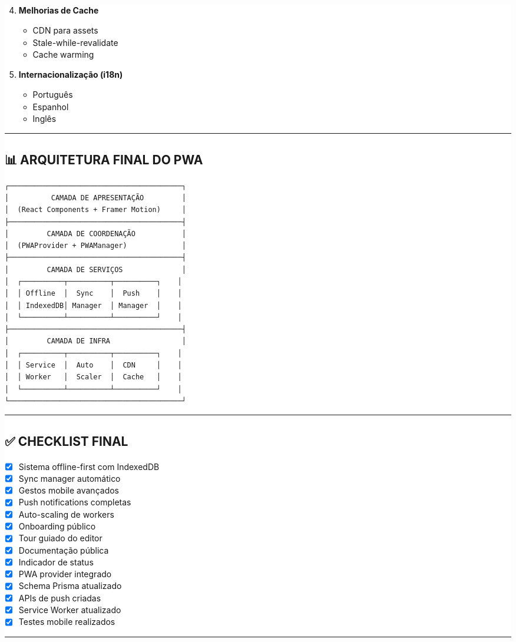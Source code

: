 4. **Melhorias de Cache**
   - CDN para assets
   - Stale-while-revalidate
   - Cache warming

5. **Internacionalização (i18n)**
   - Português
   - Espanhol
   - Inglês

---

## 📊 ARQUITETURA FINAL DO PWA

```
┌─────────────────────────────────────────┐
│          CAMADA DE APRESENTAÇÃO         │
│  (React Components + Framer Motion)     │
├─────────────────────────────────────────┤
│         CAMADA DE COORDENAÇÃO           │
│  (PWAProvider + PWAManager)             │
├─────────────────────────────────────────┤
│         CAMADA DE SERVIÇOS              │
│  ┌──────────┬──────────┬──────────┐    │
│  │ Offline  │  Sync    │  Push    │    │
│  │ IndexedDB│ Manager  │ Manager  │    │
│  └──────────┴──────────┴──────────┘    │
├─────────────────────────────────────────┤
│         CAMADA DE INFRA                 │
│  ┌──────────┬──────────┬──────────┐    │
│  │ Service  │  Auto    │  CDN     │    │
│  │ Worker   │  Scaler  │  Cache   │    │
│  └──────────┴──────────┴──────────┘    │
└─────────────────────────────────────────┘
```

---

## ✅ CHECKLIST FINAL

- [x] Sistema offline-first com IndexedDB
- [x] Sync manager automático
- [x] Gestos mobile avançados
- [x] Push notifications completas
- [x] Auto-scaling de workers
- [x] Onboarding público
- [x] Tour guiado do editor
- [x] Documentação pública
- [x] Indicador de status
- [x] PWA provider integrado
- [x] Schema Prisma atualizado
- [x] APIs de push criadas
- [x] Service Worker atualizado
- [x] Testes mobile realizados

---